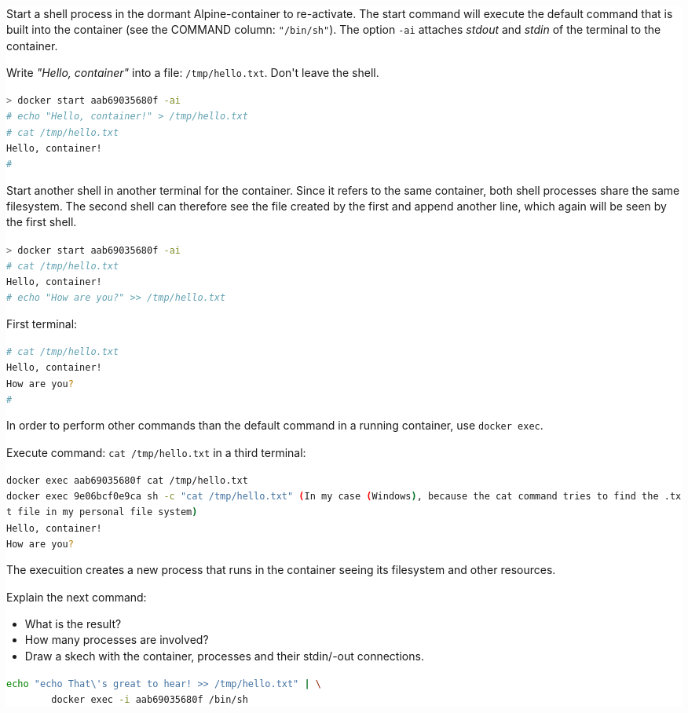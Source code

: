 Start a shell process in the dormant Alpine-container to re-activate.
The start command will execute the default command that is built into the container
(see the COMMAND column: `"/bin/sh"`). The option `-ai` attaches *stdout* and *stdin*
of the terminal to the container.

Write *"Hello, container"* into a file: `/tmp/hello.txt`. Don't leave the shell.
```sh
> docker start aab69035680f -ai
# echo "Hello, container!" > /tmp/hello.txt
# cat /tmp/hello.txt
Hello, container!
#
```

Start another shell in another terminal for the container. Since it refers to the same
container, both shell processes share the same filesystem.
The second shell can therefore see the file created by the first and append another
line, which again will be seen by the first shell.
```sh
> docker start aab69035680f -ai
# cat /tmp/hello.txt
Hello, container!
# echo "How are you?" >> /tmp/hello.txt
```

First terminal:

```sh
# cat /tmp/hello.txt
Hello, container!
How are you?
#
```

In order to perform other commands than the default command in a running container,
use `docker exec`.

Execute command: `cat /tmp/hello.txt` in a third terminal:
```sh
docker exec aab69035680f cat /tmp/hello.txt
docker exec 9e06bcf0e9ca sh -c "cat /tmp/hello.txt" (In my case (Windows), because the cat command tries to find the .txt file in my personal file system)
Hello, container!
How are you?
```

The execuition creates a new process that runs in the container seeing its filesystem
and other resources.

Explain the next command:
- What is the result?
- How many processes are involved?
- Draw a skech with the container, processes and their stdin/-out connections.

```sh
echo "echo That\'s great to hear! >> /tmp/hello.txt" | \
        docker exec -i aab69035680f /bin/sh
```
